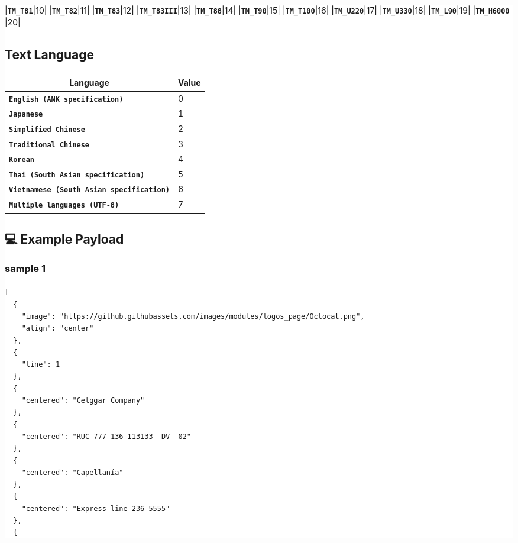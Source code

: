 |**`TM_T81`**|10|
|**`TM_T82`**|11|
|**`TM_T83`**|12|
|**`TM_T83III`**|13|
|**`TM_T88`**|14|
|**`TM_T90`**|15|
|**`TM_T100`**|16|
|**`TM_U220`**|17|
|**`TM_U330`**|18|
|**`TM_L90`**|19|
|**`TM_H6000`**|20|

## Text Language
| Language | Value |
|---|---|
|**`English (ANK specification)`**|0|
|**`Japanese`**|1|
|**`Simplified Chinese`**|2|
|**`Traditional Chinese`**|3|
|**`Korean`**|4|
|**`Thai (South Asian specification)`**|5|
|**`Vietnamese (South Asian specification)`**|6|
|**`Multiple languages (UTF-8)`**|7|

## 💻 Example Payload

### sample 1
```
[
  {
    "image": "https://github.githubassets.com/images/modules/logos_page/Octocat.png",
    "align": "center"
  },
  {
    "line": 1
  },
  {
    "centered": "Celggar Company"
  },
  {
    "centered": "RUC 777-136-113133  DV  02"
  },
  {
    "centered": "Capellanía"
  },
  {
    "centered": "Express line 236-5555"
  },
  {
```